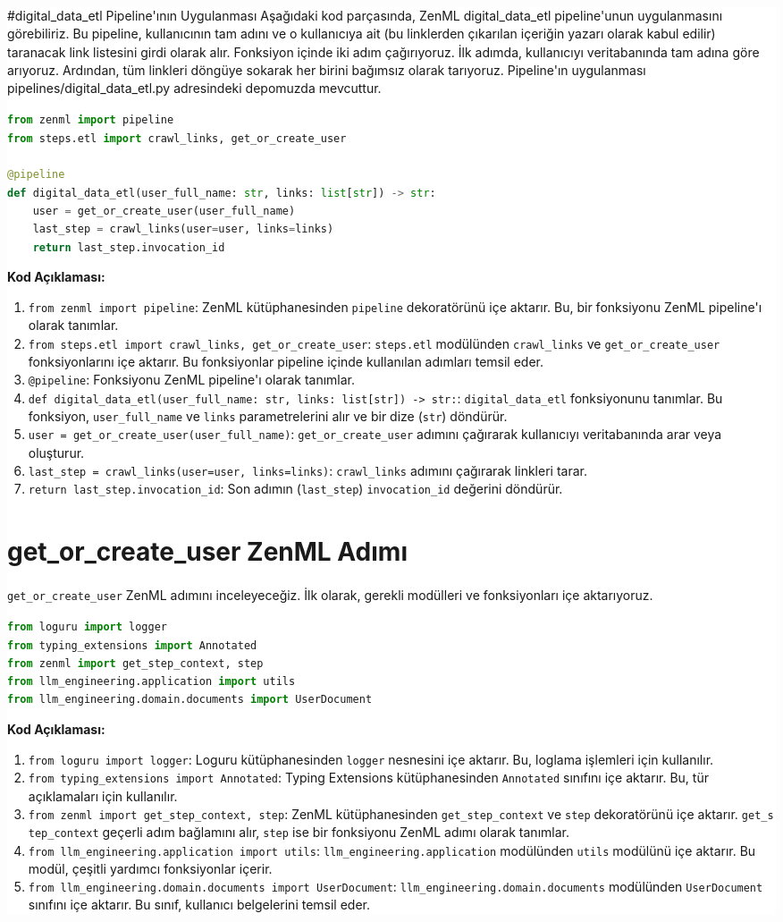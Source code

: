 #digital_data_etl Pipeline'ının Uygulanması
Aşağıdaki kod parçasında, ZenML digital_data_etl pipeline'unun uygulanmasını görebiliriz. Bu pipeline, kullanıcının tam adını ve o kullanıcıya ait (bu linklerden çıkarılan içeriğin yazarı olarak kabul edilir) taranacak link listesini girdi olarak alır. Fonksiyon içinde iki adım çağırıyoruz. İlk adımda, kullanıcıyı veritabanında tam adına göre arıyoruz. Ardından, tüm linkleri döngüye sokarak her birini bağımsız olarak tarıyoruz. Pipeline'ın uygulanması pipelines/digital_data_etl.py adresindeki depomuzda mevcuttur.

```python
from zenml import pipeline
from steps.etl import crawl_links, get_or_create_user

@pipeline
def digital_data_etl(user_full_name: str, links: list[str]) -> str:
    user = get_or_create_user(user_full_name)
    last_step = crawl_links(user=user, links=links)
    return last_step.invocation_id
```

**Kod Açıklaması:**

1. `from zenml import pipeline`: ZenML kütüphanesinden `pipeline` dekoratörünü içe aktarır. Bu, bir fonksiyonu ZenML pipeline'ı olarak tanımlar.
2. `from steps.etl import crawl_links, get_or_create_user`: `steps.etl` modülünden `crawl_links` ve `get_or_create_user` fonksiyonlarını içe aktarır. Bu fonksiyonlar pipeline içinde kullanılan adımları temsil eder.
3. `@pipeline`: Fonksiyonu ZenML pipeline'ı olarak tanımlar.
4. `def digital_data_etl(user_full_name: str, links: list[str]) -> str:`: `digital_data_etl` fonksiyonunu tanımlar. Bu fonksiyon, `user_full_name` ve `links` parametrelerini alır ve bir dize (`str`) döndürür.
5. `user = get_or_create_user(user_full_name)`: `get_or_create_user` adımını çağırarak kullanıcıyı veritabanında arar veya oluşturur.
6. `last_step = crawl_links(user=user, links=links)`: `crawl_links` adımını çağırarak linkleri tarar.
7. `return last_step.invocation_id`: Son adımın (`last_step`) `invocation_id` değerini döndürür.

# get_or_create_user ZenML Adımı
`get_or_create_user` ZenML adımını inceleyeceğiz. İlk olarak, gerekli modülleri ve fonksiyonları içe aktarıyoruz.

```python
from loguru import logger
from typing_extensions import Annotated
from zenml import get_step_context, step
from llm_engineering.application import utils
from llm_engineering.domain.documents import UserDocument
```

**Kod Açıklaması:**

1. `from loguru import logger`: Loguru kütüphanesinden `logger` nesnesini içe aktarır. Bu, loglama işlemleri için kullanılır.
2. `from typing_extensions import Annotated`: Typing Extensions kütüphanesinden `Annotated` sınıfını içe aktarır. Bu, tür açıklamaları için kullanılır.
3. `from zenml import get_step_context, step`: ZenML kütüphanesinden `get_step_context` ve `step` dekoratörünü içe aktarır. `get_step_context` geçerli adım bağlamını alır, `step` ise bir fonksiyonu ZenML adımı olarak tanımlar.
4. `from llm_engineering.application import utils`: `llm_engineering.application` modülünden `utils` modülünü içe aktarır. Bu modül, çeşitli yardımcı fonksiyonlar içerir.
5. `from llm_engineering.domain.documents import UserDocument`: `llm_engineering.domain.documents` modülünden `UserDocument` sınıfını içe aktarır. Bu sınıf, kullanıcı belgelerini temsil eder.
